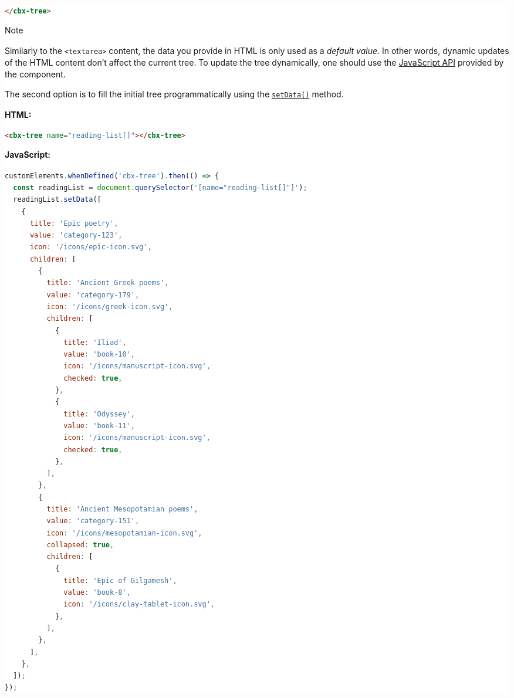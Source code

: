 ```html
</cbx-tree>
```

> [!NOTE]
> Similarly to the `<textarea>` content, the data you provide in HTML is only used as a *default value*. In other words, dynamic updates of the HTML content don’t affect the current tree. To update the tree dynamically, one should use the [JavaScript API](#cbxtreesetdata) provided by the component.

The second option is to fill the initial tree programmatically using the [`setData()`](#cbxtreesetdata) method.

**HTML:**

```html
<cbx-tree name="reading-list[]"></cbx-tree>
```

**JavaScript:**

```javascript
customElements.whenDefined('cbx-tree').then(() => {
  const readingList = document.querySelector('[name="reading-list[]"]');
  readingList.setData([
    {
      title: 'Epic poetry',
      value: 'category-123',
      icon: '/icons/epic-icon.svg',
      children: [
        {
          title: 'Ancient Greek poems',
          value: 'category-179',
          icon: '/icons/greek-icon.svg',
          children: [
            {
              title: 'Iliad',
              value: 'book-10',
              icon: '/icons/manuscript-icon.svg',
              checked: true,
            },
            {
              title: 'Odyssey',
              value: 'book-11',
              icon: '/icons/manuscript-icon.svg',
              checked: true,
            },
          ],
        },
        {
          title: 'Ancient Mesopotamian poems',
          value: 'category-151',
          icon: '/icons/mesopotamian-icon.svg',
          collapsed: true,
          children: [
            {
              title: 'Epic of Gilgamesh',
              value: 'book-8',
              icon: '/icons/clay-tablet-icon.svg',
            },
          ],
        },
      ],
    },
  ]);
});
```

